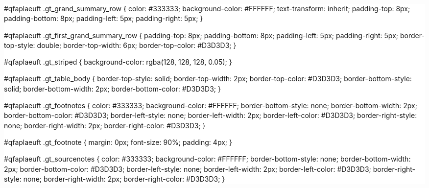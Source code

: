 #qfaplaeuft .gt_grand_summary_row {
  color: #333333;
  background-color: #FFFFFF;
  text-transform: inherit;
  padding-top: 8px;
  padding-bottom: 8px;
  padding-left: 5px;
  padding-right: 5px;
}

#qfaplaeuft .gt_first_grand_summary_row {
  padding-top: 8px;
  padding-bottom: 8px;
  padding-left: 5px;
  padding-right: 5px;
  border-top-style: double;
  border-top-width: 6px;
  border-top-color: #D3D3D3;
}

#qfaplaeuft .gt_striped {
  background-color: rgba(128, 128, 128, 0.05);
}

#qfaplaeuft .gt_table_body {
  border-top-style: solid;
  border-top-width: 2px;
  border-top-color: #D3D3D3;
  border-bottom-style: solid;
  border-bottom-width: 2px;
  border-bottom-color: #D3D3D3;
}

#qfaplaeuft .gt_footnotes {
  color: #333333;
  background-color: #FFFFFF;
  border-bottom-style: none;
  border-bottom-width: 2px;
  border-bottom-color: #D3D3D3;
  border-left-style: none;
  border-left-width: 2px;
  border-left-color: #D3D3D3;
  border-right-style: none;
  border-right-width: 2px;
  border-right-color: #D3D3D3;
}

#qfaplaeuft .gt_footnote {
  margin: 0px;
  font-size: 90%;
  padding: 4px;
}

#qfaplaeuft .gt_sourcenotes {
  color: #333333;
  background-color: #FFFFFF;
  border-bottom-style: none;
  border-bottom-width: 2px;
  border-bottom-color: #D3D3D3;
  border-left-style: none;
  border-left-width: 2px;
  border-left-color: #D3D3D3;
  border-right-style: none;
  border-right-width: 2px;
  border-right-color: #D3D3D3;
}

